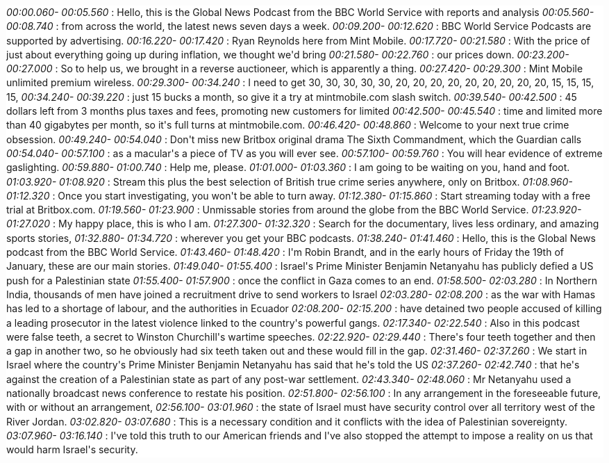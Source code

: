 *00:00.060- 00:05.560* :  Hello, this is the Global News Podcast from the BBC World Service with reports and analysis
*00:05.560- 00:08.740* :  from across the world, the latest news seven days a week.
*00:09.200- 00:12.620* :  BBC World Service Podcasts are supported by advertising.
*00:16.220- 00:17.420* :  Ryan Reynolds here from Mint Mobile.
*00:17.720- 00:21.580* :  With the price of just about everything going up during inflation, we thought we'd bring
*00:21.580- 00:22.760* :  our prices down.
*00:23.200- 00:27.000* :  So to help us, we brought in a reverse auctioneer, which is apparently a thing.
*00:27.420- 00:29.300* :  Mint Mobile unlimited premium wireless.
*00:29.300- 00:34.240* :  I need to get 30, 30, 30, 30, 30, 20, 20, 20, 20, 20, 20, 20, 20, 20, 15, 15, 15, 15,
*00:34.240- 00:39.220* :  just 15 bucks a month, so give it a try at mintmobile.com slash switch.
*00:39.540- 00:42.500* :  45 dollars left from 3 months plus taxes and fees, promoting new customers for limited
*00:42.500- 00:45.540* :  time and limited more than 40 gigabytes per month, so it's full turns at mintmobile.com.
*00:46.420- 00:48.860* :  Welcome to your next true crime obsession.
*00:49.240- 00:54.040* :  Don't miss new Britbox original drama The Sixth Commandment, which the Guardian calls
*00:54.040- 00:57.100* :  as a macular's a piece of TV as you will ever see.
*00:57.100- 00:59.760* :  You will hear evidence of extreme gaslighting.
*00:59.880- 01:00.740* :  Help me, please.
*01:01.000- 01:03.360* :  I am going to be waiting on you, hand and foot.
*01:03.920- 01:08.920* :  Stream this plus the best selection of British true crime series anywhere, only on Britbox.
*01:08.960- 01:12.320* :  Once you start investigating, you won't be able to turn away.
*01:12.380- 01:15.860* :  Start streaming today with a free trial at Britbox.com.
*01:19.560- 01:23.900* :  Unmissable stories from around the globe from the BBC World Service.
*01:23.920- 01:27.020* :  My happy place, this is who I am.
*01:27.300- 01:32.320* :  Search for the documentary, lives less ordinary, and amazing sports stories,
*01:32.880- 01:34.720* :  wherever you get your BBC podcasts.
*01:38.240- 01:41.460* :  Hello, this is the Global News podcast from the BBC World Service.
*01:43.460- 01:48.420* :  I'm Robin Brandt, and in the early hours of Friday the 19th of January, these are our main stories.
*01:49.040- 01:55.400* :  Israel's Prime Minister Benjamin Netanyahu has publicly defied a US push for a Palestinian state
*01:55.400- 01:57.900* :  once the conflict in Gaza comes to an end.
*01:58.500- 02:03.280* :  In Northern India, thousands of men have joined a recruitment drive to send workers to Israel
*02:03.280- 02:08.200* :  as the war with Hamas has led to a shortage of labour, and the authorities in Ecuador
*02:08.200- 02:15.200* :  have detained two people accused of killing a leading prosecutor in the latest violence linked to the country's powerful gangs.
*02:17.340- 02:22.540* :  Also in this podcast were false teeth, a secret to Winston Churchill's wartime speeches.
*02:22.920- 02:29.440* :  There's four teeth together and then a gap in another two, so he obviously had six teeth taken out and these would fill in the gap.
*02:31.460- 02:37.260* :  We start in Israel where the country's Prime Minister Benjamin Netanyahu has said that he's told the US
*02:37.260- 02:42.740* :  that he's against the creation of a Palestinian state as part of any post-war settlement.
*02:43.340- 02:48.060* :  Mr Netanyahu used a nationally broadcast news conference to restate his position.
*02:51.800- 02:56.100* :  In any arrangement in the foreseeable future, with or without an arrangement,
*02:56.100- 03:01.960* :  the state of Israel must have security control over all territory west of the River Jordan.
*03:02.820- 03:07.680* :  This is a necessary condition and it conflicts with the idea of Palestinian sovereignty.
*03:07.960- 03:16.140* :  I've told this truth to our American friends and I've also stopped the attempt to impose a reality on us that would harm Israel's security.